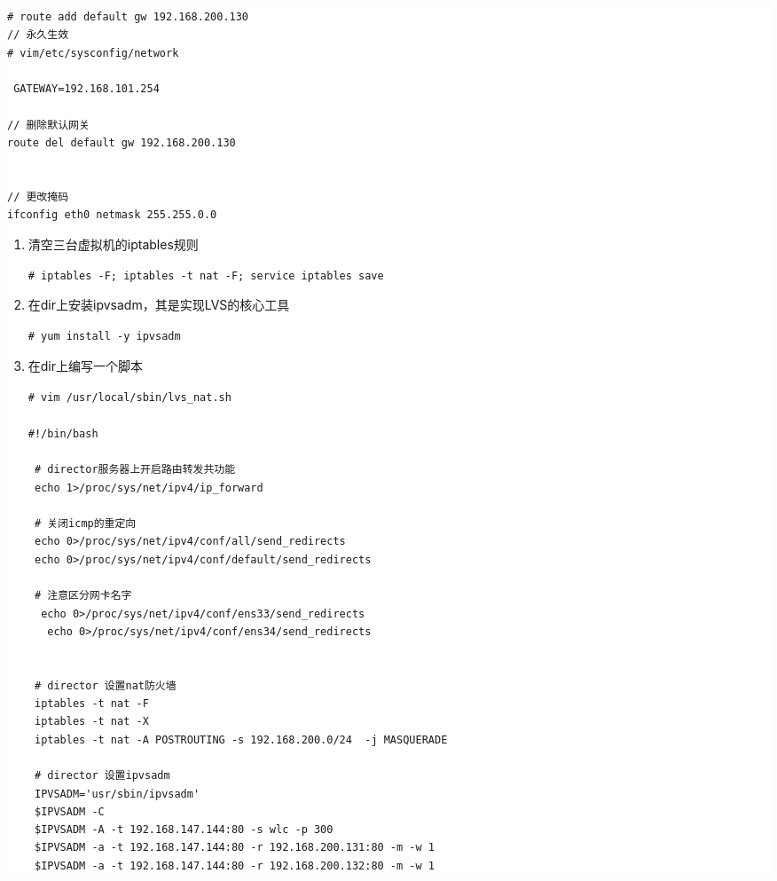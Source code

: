 ```
# route add default gw 192.168.200.130
// 永久生效
# vim/etc/sysconfig/network

 GATEWAY=192.168.101.254
 
// 删除默认网关
route del default gw 192.168.200.130


// 更改掩码
ifconfig eth0 netmask 255.255.0.0
```



1. 清空三台虚拟机的iptables规则

   ```
   # iptables -F; iptables -t nat -F; service iptables save
   ```

2. 在dir上安装ipvsadm，其是实现LVS的核心工具

   ```
   # yum install -y ipvsadm
   ```

3. 在dir上编写一个脚本

   ```
   # vim /usr/local/sbin/lvs_nat.sh
   
   #!/bin/bash
   
    # director服务器上开启路由转发共功能
    echo 1>/proc/sys/net/ipv4/ip_forward
    
    # 关闭icmp的重定向
    echo 0>/proc/sys/net/ipv4/conf/all/send_redirects
    echo 0>/proc/sys/net/ipv4/conf/default/send_redirects
    
    # 注意区分网卡名字
     echo 0>/proc/sys/net/ipv4/conf/ens33/send_redirects
      echo 0>/proc/sys/net/ipv4/conf/ens34/send_redirects
      
    
    # director 设置nat防火墙
    iptables -t nat -F
    iptables -t nat -X
    iptables -t nat -A POSTROUTING -s 192.168.200.0/24  -j MASQUERADE
    
    # director 设置ipvsadm
    IPVSADM='usr/sbin/ipvsadm'
    $IPVSADM -C
    $IPVSADM -A -t 192.168.147.144:80 -s wlc -p 300
    $IPVSADM -a -t 192.168.147.144:80 -r 192.168.200.131:80 -m -w 1 
    $IPVSADM -a -t 192.168.147.144:80 -r 192.168.200.132:80 -m -w 1
   ```
